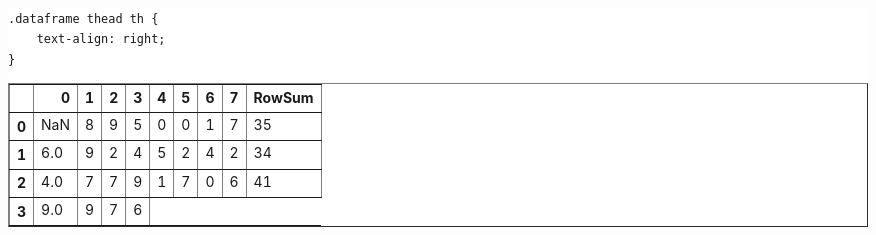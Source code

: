     .dataframe thead th {
        text-align: right;
    }

</style>

<table border="1" class="dataframe">
  <thead>
    <tr style="text-align: right;">
      <th></th>
      <th>0</th>
      <th>1</th>
      <th>2</th>
      <th>3</th>
      <th>4</th>
      <th>5</th>
      <th>6</th>
      <th>7</th>
      <th>RowSum</th>
    </tr>
  </thead>
  <tbody>
    <tr>
      <th>0</th>
      <td>NaN</td>
      <td>8</td>
      <td>9</td>
      <td>5</td>
      <td>0</td>
      <td>0</td>
      <td>1</td>
      <td>7</td>
      <td>35</td>
    </tr>
    <tr>
      <th>1</th>
      <td>6.0</td>
      <td>9</td>
      <td>2</td>
      <td>4</td>
      <td>5</td>
      <td>2</td>
      <td>4</td>
      <td>2</td>
      <td>34</td>
    </tr>
    <tr>
      <th>2</th>
      <td>4.0</td>
      <td>7</td>
      <td>7</td>
      <td>9</td>
      <td>1</td>
      <td>7</td>
      <td>0</td>
      <td>6</td>
      <td>41</td>
    </tr>
    <tr>
      <th>3</th>
      <td>9.0</td>
      <td>9</td>
      <td>7</td>
      <td>6</td>